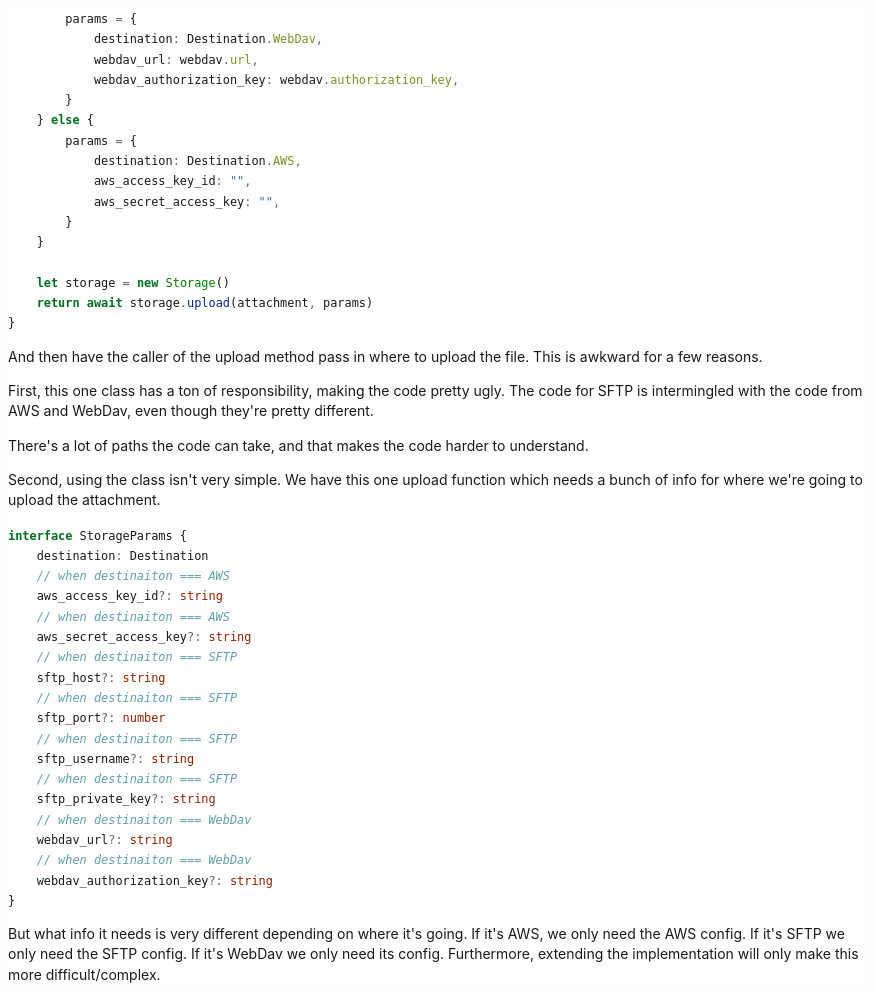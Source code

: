 ```typescript
        params = {
            destination: Destination.WebDav,
            webdav_url: webdav.url,
            webdav_authorization_key: webdav.authorization_key,
        }
    } else {
        params = {
            destination: Destination.AWS,
            aws_access_key_id: "",
            aws_secret_access_key: "",
        }
    }
    
    let storage = new Storage()
    return await storage.upload(attachment, params)
}
```

And then have the caller of the upload method pass in where to upload the file.
This is awkward for a few reasons.

First, this one class has a ton of responsibility, making the code pretty ugly.
The code for SFTP is intermingled with the code from AWS and WebDav, even though
they're pretty different.

There's a lot of paths the code can take, and that makes the code harder to
understand.

Second, using the class isn't very simple. We have this one upload function
which needs a bunch of info for where we're going to upload the attachment.

```typescript
interface StorageParams {
    destination: Destination
    // when destinaiton === AWS
    aws_access_key_id?: string
    // when destinaiton === AWS
    aws_secret_access_key?: string
    // when destinaiton === SFTP 
    sftp_host?: string
    // when destinaiton === SFTP 
    sftp_port?: number
    // when destinaiton === SFTP 
    sftp_username?: string
    // when destinaiton === SFTP 
    sftp_private_key?: string
    // when destinaiton === WebDav 
    webdav_url?: string
    // when destinaiton === WebDav 
    webdav_authorization_key?: string
}
```

But what info it needs is very different depending on where it's going. If it's
AWS, we only need the AWS config. If it's SFTP we only need the SFTP config.
If it's WebDav we only need its config. Furthermore, extending the
implementation will only make this more difficult/complex.
